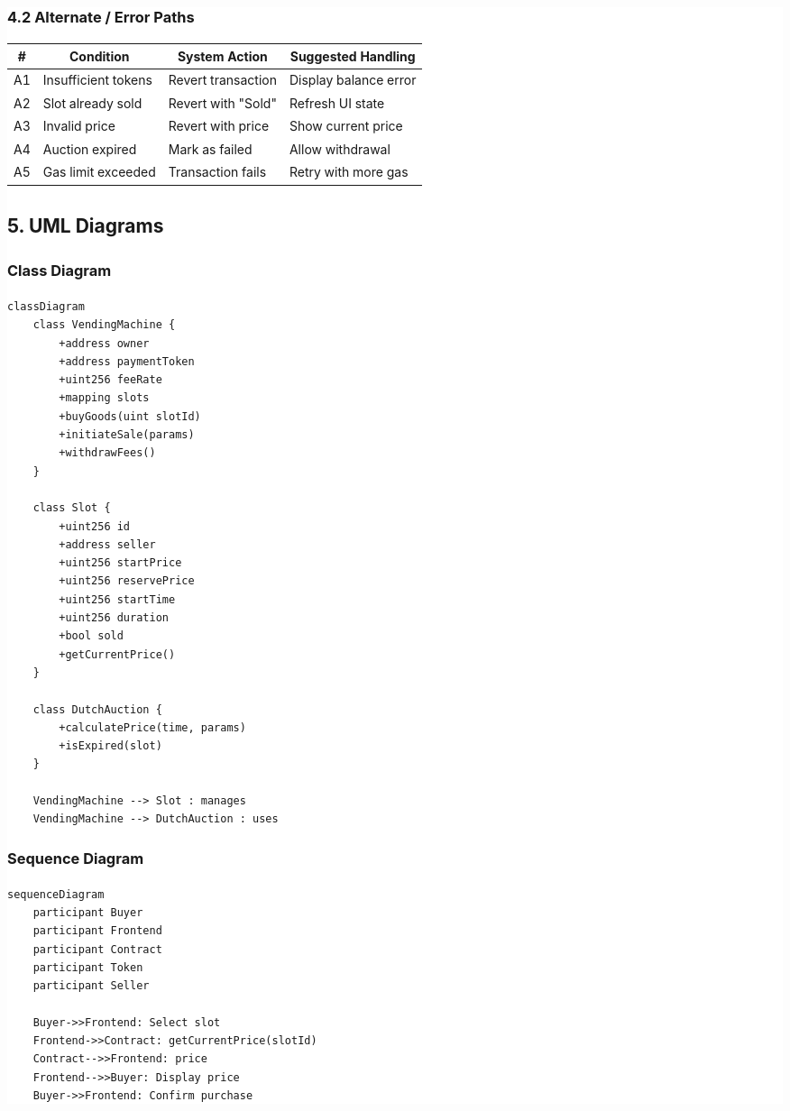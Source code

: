 ### 4.2 Alternate / Error Paths

| # | Condition | System Action | Suggested Handling |
|---|-----------|---------------|-------------------|
| A1 | Insufficient tokens | Revert transaction | Display balance error |
| A2 | Slot already sold | Revert with "Sold" | Refresh UI state |
| A3 | Invalid price | Revert with price | Show current price |
| A4 | Auction expired | Mark as failed | Allow withdrawal |
| A5 | Gas limit exceeded | Transaction fails | Retry with more gas |

## 5. UML Diagrams

### Class Diagram
```mermaid
classDiagram
    class VendingMachine {
        +address owner
        +address paymentToken
        +uint256 feeRate
        +mapping slots
        +buyGoods(uint slotId)
        +initiateSale(params)
        +withdrawFees()
    }
    
    class Slot {
        +uint256 id
        +address seller
        +uint256 startPrice
        +uint256 reservePrice
        +uint256 startTime
        +uint256 duration
        +bool sold
        +getCurrentPrice()
    }
    
    class DutchAuction {
        +calculatePrice(time, params)
        +isExpired(slot)
    }
    
    VendingMachine --> Slot : manages
    VendingMachine --> DutchAuction : uses
```

### Sequence Diagram
```mermaid
sequenceDiagram
    participant Buyer
    participant Frontend
    participant Contract
    participant Token
    participant Seller
    
    Buyer->>Frontend: Select slot
    Frontend->>Contract: getCurrentPrice(slotId)
    Contract-->>Frontend: price
    Frontend-->>Buyer: Display price
    Buyer->>Frontend: Confirm purchase
```